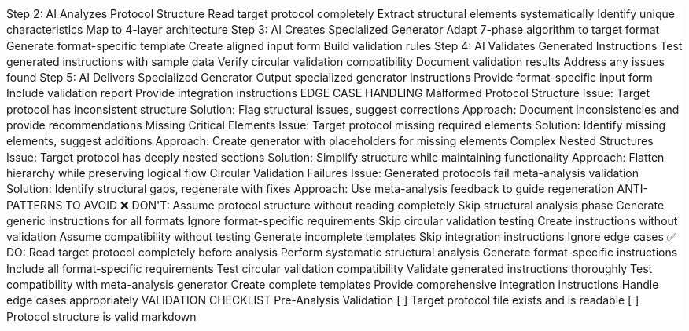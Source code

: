 Step 2: AI Analyzes Protocol Structure
Read target protocol completely
Extract structural elements systematically
Identify unique characteristics
Map to 4-layer architecture
Step 3: AI Creates Specialized Generator
Adapt 7-phase algorithm to target format
Generate format-specific template
Create aligned input form
Build validation rules
Step 4: AI Validates Generated Instructions
Test generated instructions with sample data
Verify circular validation compatibility
Document validation results
Address any issues found
Step 5: AI Delivers Specialized Generator
Output specialized generator instructions
Provide format-specific input form
Include validation report
Provide integration instructions
EDGE CASE HANDLING
Malformed Protocol Structure
Issue: Target protocol has inconsistent structure
Solution: Flag structural issues, suggest corrections
Approach: Document inconsistencies and provide recommendations
Missing Critical Elements
Issue: Target protocol missing required elements
Solution: Identify missing elements, suggest additions
Approach: Create generator with placeholders for missing elements
Complex Nested Structures
Issue: Target protocol has deeply nested sections
Solution: Simplify structure while maintaining functionality
Approach: Flatten hierarchy while preserving logical flow
Circular Validation Failures
Issue: Generated protocols fail meta-analysis validation
Solution: Identify structural gaps, regenerate with fixes
Approach: Use meta-analysis feedback to guide regeneration
ANTI-PATTERNS TO AVOID
❌ DON'T:
Assume protocol structure without reading completely
Skip structural analysis phase
Generate generic instructions for all formats
Ignore format-specific requirements
Skip circular validation testing
Create instructions without validation
Assume compatibility without testing
Generate incomplete templates
Skip integration instructions
Ignore edge cases
✅ DO:
Read target protocol completely before analysis
Perform systematic structural analysis
Generate format-specific instructions
Include all format-specific requirements
Test circular validation compatibility
Validate generated instructions thoroughly
Test compatibility with meta-analysis generator
Create complete templates
Provide comprehensive integration instructions
Handle edge cases appropriately
VALIDATION CHECKLIST
Pre-Analysis Validation
[ ] Target protocol file exists and is readable
[ ] Protocol structure is valid markdown